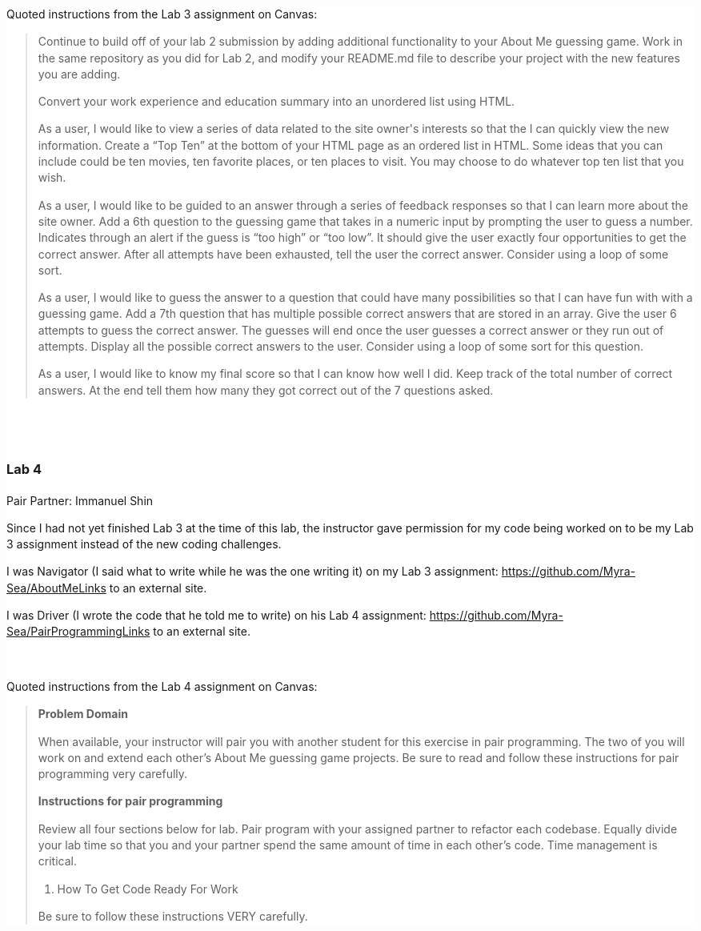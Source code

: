 Quoted instructions from the Lab 3 assignment on Canvas:

>Continue to build off of your lab 2 submission by adding additional functionality to your About Me guessing game. Work in the same repository as you did for Lab 2, and modify your README.md file to describe your project with the new features you are adding.
>
>Convert your work experience and education summary into an unordered list using HTML.
>
>As a user, I would like to view a series of data related to the site owner's interests so that the I can quickly view the new information. Create a “Top Ten” at the bottom of your HTML page as an ordered list in HTML. Some ideas that you can include could be ten movies, ten favorite places, or ten places to visit. You may choose to do whatever top ten list that you wish.
>
>As a user, I would like to be guided to an answer through a series of feedback responses so that I can learn more about the site owner. Add a 6th question to the guessing game that takes in a numeric input by prompting the user to guess a number. Indicates through an alert if the guess is “too high” or “too low”. It should give the user exactly four opportunities to get the correct answer. After all attempts have been exhausted, tell the user the correct answer. Consider using a loop of some sort.
>
>As a user, I would like to guess the answer to a question that could have many possibilities so that I can have fun with with a guessing game. Add a 7th question that has multiple possible correct answers that are stored in an array. Give the user 6 attempts to guess the correct answer. The guesses will end once the user guesses a correct answer or they run out of attempts. Display all the possible correct answers to the user. Consider using a loop of some sort for this question.
>
>As a user, I would like to know my final score so that I can know how well I did. Keep track of the total number of correct answers. At the end tell them how many they got correct out of the 7 questions asked.

<br>

<br>

### Lab 4

Pair Partner:  Immanuel Shin

Since I had not yet finished Lab 3 at the time of this lab, the instructor gave permission for my code being worked on to be my Lab 3 assignment instead of the new coding challenges.

I was Navigator (I said what to write while he was the one writing it) on my Lab 3 assignment: https://github.com/Myra-Sea/AboutMeLinks to an external site. 

I was Driver (I wrote the code that he told me to write) on his Lab 4 assignment:  https://github.com/Myra-Sea/PairProgrammingLinks to an external site. 

<br>

Quoted instructions from the Lab 4 assignment on Canvas:

>**Problem Domain**
>
>When available, your instructor will pair you with another student for this exercise in pair programming. The two of you will work on and extend each other’s About Me guessing game projects. Be sure to read and follow these instructions for pair programming very carefully.
>
>**Instructions for pair programming**
>
>Review all four sections below for lab. Pair program with your assigned partner to refactor each codebase. Equally divide your lab time so that you and your partner spend the same amount of time in each other’s code. Time management is critical.
>
>1. How To Get Code Ready For Work
>
>Be sure to follow these instructions VERY carefully.
>